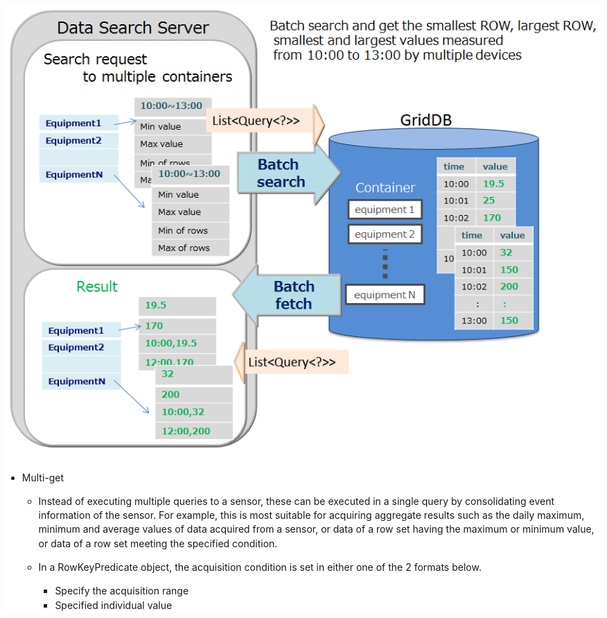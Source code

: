 ![fetchAll](img/func_multiquery.png)

  - Multi-get
    
      - Instead of executing multiple queries to a sensor, these can be
        executed in a single query by consolidating event information of
        the sensor. For example, this is most suitable for acquiring
        aggregate results such as the daily maximum, minimum and average
        values of data acquired from a sensor, or data of a row set
        having the maximum or minimum value, or data of a row set
        meeting the specified condition.
    
      - In a RowKeyPredicate object, the acquisition condition is set in
        either one of the 2 formats below.
        
          - Specify the acquisition range
          - Specified individual value
